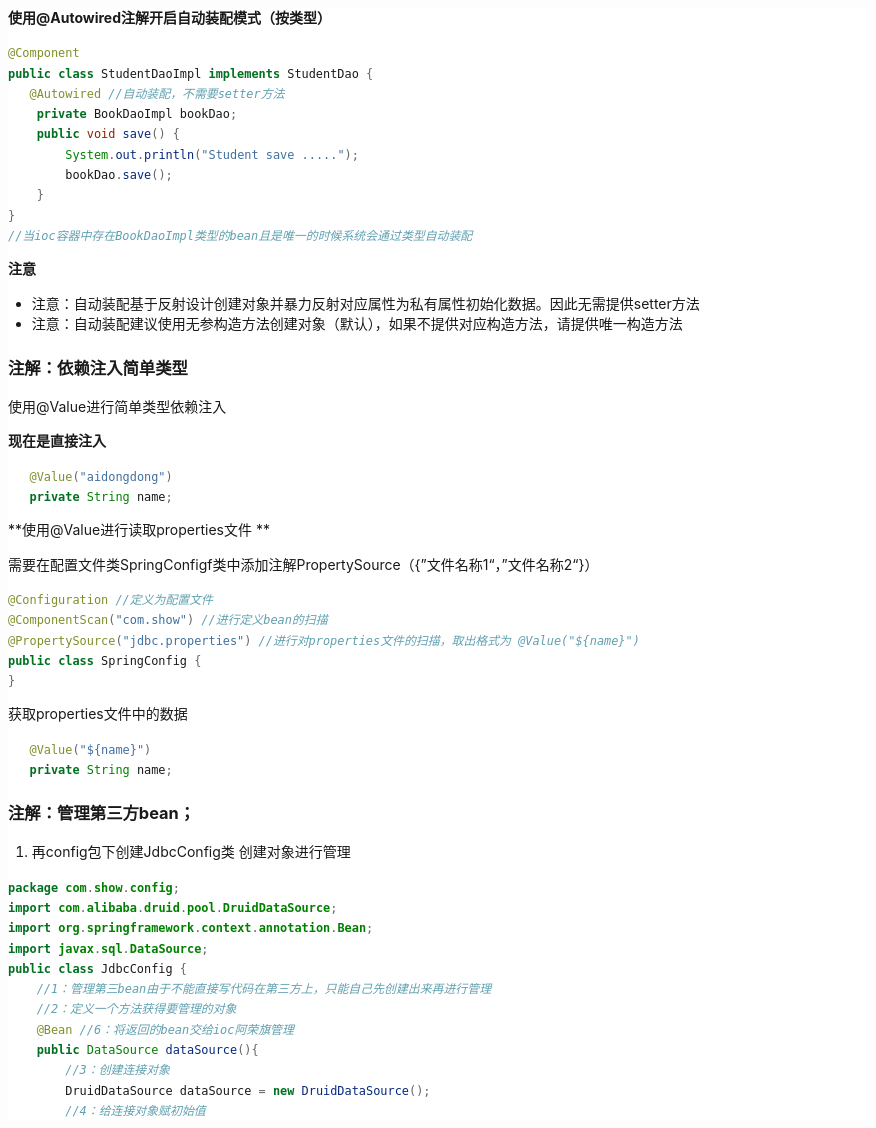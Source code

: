 **使用@Autowired注解开启自动装配模式（按类型）**

```java
@Component
public class StudentDaoImpl implements StudentDao {
   @Autowired //自动装配，不需要setter方法
    private BookDaoImpl bookDao;
    public void save() {
        System.out.println("Student save .....");
        bookDao.save();
    }
}
//当ioc容器中存在BookDaoImpl类型的bean且是唯一的时候系统会通过类型自动装配
```

**注意**

- 注意：自动装配基于反射设计创建对象并暴力反射对应属性为私有属性初始化数据。因此无需提供setter方法
- 注意：自动装配建议使用无参构造方法创建对象（默认），如果不提供对应构造方法，请提供唯一构造方法

### 注解：依赖注入简单类型

使用@Value进行简单类型依赖注入

**现在是直接注入**

```java
   @Value("aidongdong")
   private String name;
```

**使用@Value进行读取properties文件 **

需要在配置文件类SpringConfigf类中添加注解PropertySource（{”文件名称1“，”文件名称2“}）

```java
@Configuration //定义为配置文件
@ComponentScan("com.show") //进行定义bean的扫描
@PropertySource("jdbc.properties") //进行对properties文件的扫描，取出格式为 @Value("${name}")
public class SpringConfig {
}
```

获取properties文件中的数据

```java
   @Value("${name}")
   private String name;
```





### 注解：管理第三方bean；

1. 再config包下创建JdbcConfig类 创建对象进行管理

```java
package com.show.config;
import com.alibaba.druid.pool.DruidDataSource;
import org.springframework.context.annotation.Bean;
import javax.sql.DataSource;
public class JdbcConfig {
    //1：管理第三bean由于不能直接写代码在第三方上，只能自己先创建出来再进行管理
    //2：定义一个方法获得要管理的对象
    @Bean //6：将返回的bean交给ioc阿荣旗管理
    public DataSource dataSource(){
        //3：创建连接对象
        DruidDataSource dataSource = new DruidDataSource();
        //4：给连接对象赋初始值
```